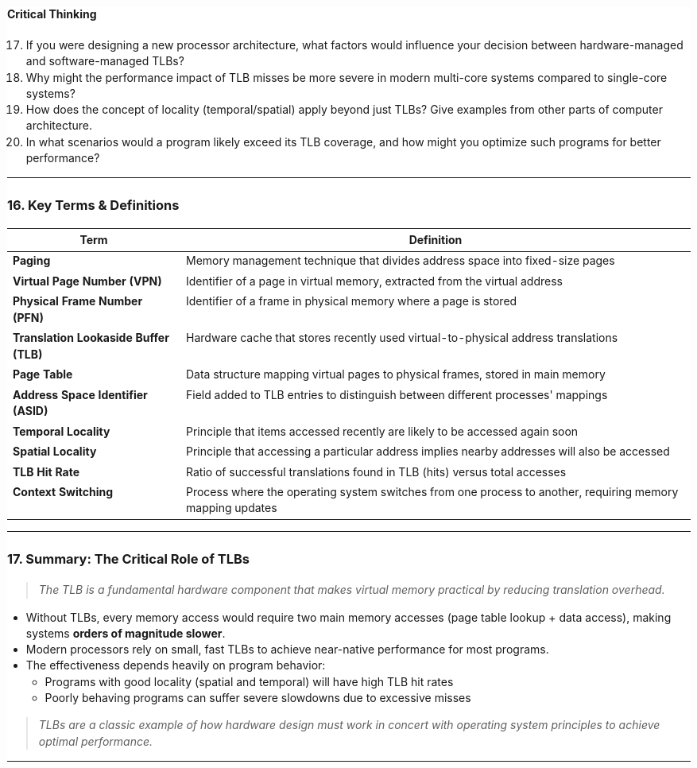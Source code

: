 #### Critical Thinking
17. If you were designing a new processor architecture, what factors would influence your decision between hardware-managed and software-managed TLBs?
18. Why might the performance impact of TLB misses be more severe in modern multi-core systems compared to single-core systems?
19. How does the concept of locality (temporal/spatial) apply beyond just TLBs? Give examples from other parts of computer architecture.
20. In what scenarios would a program likely exceed its TLB coverage, and how might you optimize such programs for better performance?

---

### 16. Key Terms & Definitions

| Term | Definition |
|------|------------|
| **Paging** | Memory management technique that divides address space into fixed-size pages |
| **Virtual Page Number (VPN)** | Identifier of a page in virtual memory, extracted from the virtual address |
| **Physical Frame Number (PFN)** | Identifier of a frame in physical memory where a page is stored |
| **Translation Lookaside Buffer (TLB)** | Hardware cache that stores recently used virtual-to-physical address translations |
| **Page Table** | Data structure mapping virtual pages to physical frames, stored in main memory |
| **Address Space Identifier (ASID)** | Field added to TLB entries to distinguish between different processes' mappings |
| **Temporal Locality** | Principle that items accessed recently are likely to be accessed again soon |
| **Spatial Locality** | Principle that accessing a particular address implies nearby addresses will also be accessed |
| **TLB Hit Rate** | Ratio of successful translations found in TLB (hits) versus total accesses |
| **Context Switching** | Process where the operating system switches from one process to another, requiring memory mapping updates |

---

### 17. Summary: The Critical Role of TLBs

> *The TLB is a fundamental hardware component that makes virtual memory practical by reducing translation overhead.*

- Without TLBs, every memory access would require two main memory accesses (page table lookup + data access), making systems **orders of magnitude slower**.
- Modern processors rely on small, fast TLBs to achieve near-native performance for most programs.
- The effectiveness depends heavily on program behavior:
  - Programs with good locality (spatial and temporal) will have high TLB hit rates
  - Poorly behaving programs can suffer severe slowdowns due to excessive misses

> *TLBs are a classic example of how hardware design must work in concert with operating system principles to achieve optimal performance.*

---
